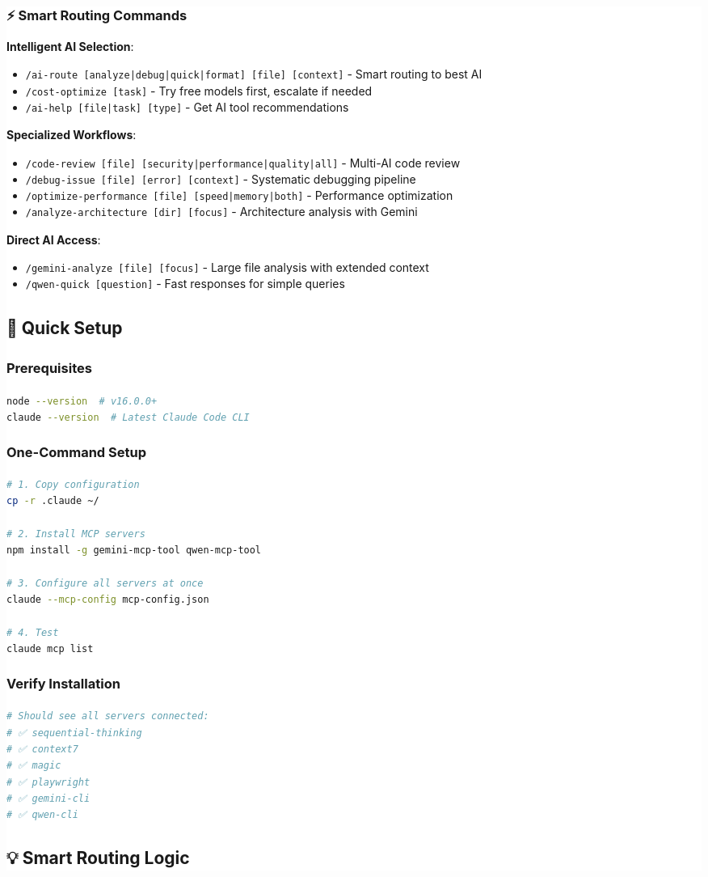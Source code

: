 ### ⚡ Smart Routing Commands

**Intelligent AI Selection**:
- `/ai-route [analyze|debug|quick|format] [file] [context]` - Smart routing to best AI
- `/cost-optimize [task]` - Try free models first, escalate if needed
- `/ai-help [file|task] [type]` - Get AI tool recommendations

**Specialized Workflows**:
- `/code-review [file] [security|performance|quality|all]` - Multi-AI code review
- `/debug-issue [file] [error] [context]` - Systematic debugging pipeline
- `/optimize-performance [file] [speed|memory|both]` - Performance optimization
- `/analyze-architecture [dir] [focus]` - Architecture analysis with Gemini

**Direct AI Access**:
- `/gemini-analyze [file] [focus]` - Large file analysis with extended context
- `/qwen-quick [question]` - Fast responses for simple queries

## 🚀 Quick Setup

### Prerequisites
```bash
node --version  # v16.0.0+
claude --version  # Latest Claude Code CLI
```

### One-Command Setup
```bash
# 1. Copy configuration
cp -r .claude ~/

# 2. Install MCP servers
npm install -g gemini-mcp-tool qwen-mcp-tool

# 3. Configure all servers at once
claude --mcp-config mcp-config.json

# 4. Test
claude mcp list
```

### Verify Installation
```bash
# Should see all servers connected:
# ✅ sequential-thinking
# ✅ context7
# ✅ magic
# ✅ playwright
# ✅ gemini-cli
# ✅ qwen-cli
```

## 💡 Smart Routing Logic
